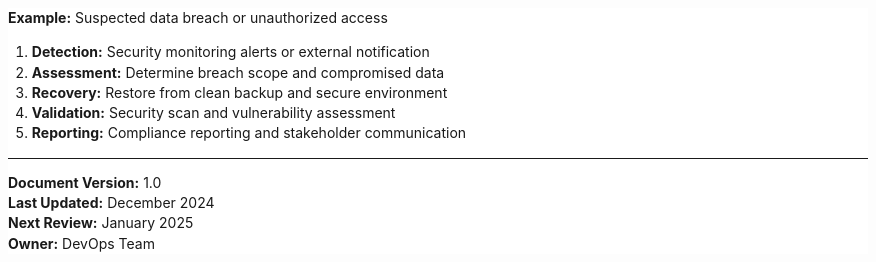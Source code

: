 **Example:** Suspected data breach or unauthorized access

1. **Detection:** Security monitoring alerts or external notification
2. **Assessment:** Determine breach scope and compromised data
3. **Recovery:** Restore from clean backup and secure environment
4. **Validation:** Security scan and vulnerability assessment
5. **Reporting:** Compliance reporting and stakeholder communication

---

**Document Version:** 1.0  
**Last Updated:** December 2024  
**Next Review:** January 2025  
**Owner:** DevOps Team
